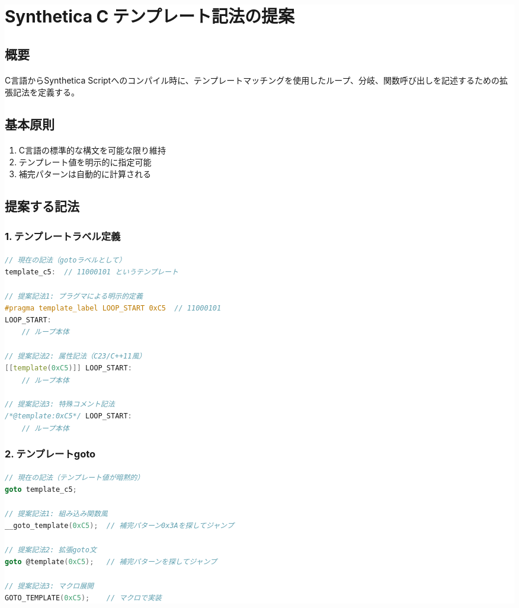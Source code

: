 # Synthetica C テンプレート記法の提案

## 概要

C言語からSynthetica Scriptへのコンパイル時に、テンプレートマッチングを使用したループ、分岐、関数呼び出しを記述するための拡張記法を定義する。

## 基本原則

1. C言語の標準的な構文を可能な限り維持
2. テンプレート値を明示的に指定可能
3. 補完パターンは自動的に計算される

## 提案する記法

### 1. テンプレートラベル定義

```c
// 現在の記法（gotoラベルとして）
template_c5:  // 11000101 というテンプレート

// 提案記法1: プラグマによる明示的定義
#pragma template_label LOOP_START 0xC5  // 11000101
LOOP_START:
    // ループ本体

// 提案記法2: 属性記法（C23/C++11風）
[[template(0xC5)]] LOOP_START:
    // ループ本体

// 提案記法3: 特殊コメント記法
/*@template:0xC5*/ LOOP_START:
    // ループ本体
```

### 2. テンプレートgoto

```c
// 現在の記法（テンプレート値が暗黙的）
goto template_c5;

// 提案記法1: 組み込み関数風
__goto_template(0xC5);  // 補完パターン0x3Aを探してジャンプ

// 提案記法2: 拡張goto文
goto @template(0xC5);   // 補完パターンを探してジャンプ

// 提案記法3: マクロ展開
GOTO_TEMPLATE(0xC5);    // マクロで実装
```
